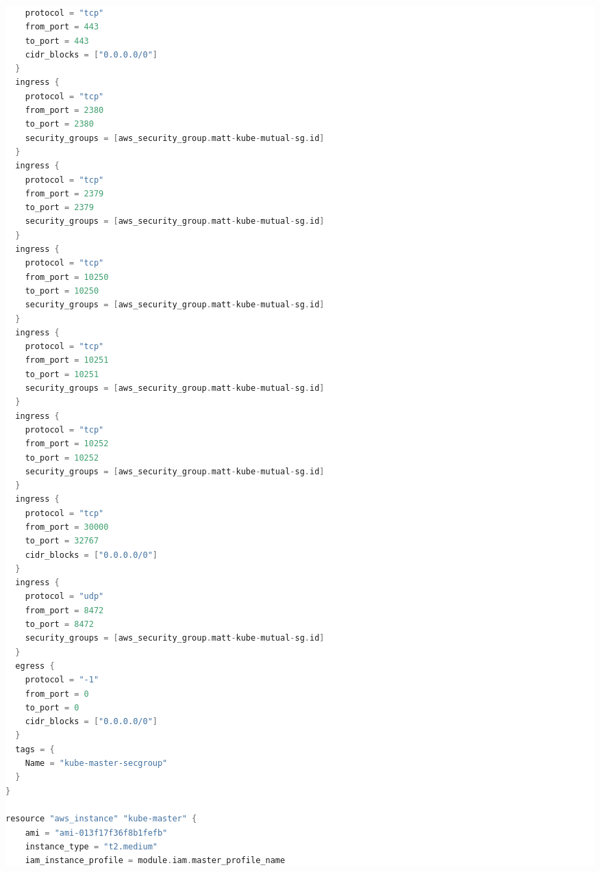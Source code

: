 ```go
    protocol = "tcp"
    from_port = 443
    to_port = 443
    cidr_blocks = ["0.0.0.0/0"]
  }
  ingress {
    protocol = "tcp"
    from_port = 2380
    to_port = 2380
    security_groups = [aws_security_group.matt-kube-mutual-sg.id]
  }
  ingress {
    protocol = "tcp"
    from_port = 2379
    to_port = 2379
    security_groups = [aws_security_group.matt-kube-mutual-sg.id]
  }
  ingress {
    protocol = "tcp"
    from_port = 10250
    to_port = 10250
    security_groups = [aws_security_group.matt-kube-mutual-sg.id]
  }
  ingress {
    protocol = "tcp"
    from_port = 10251
    to_port = 10251
    security_groups = [aws_security_group.matt-kube-mutual-sg.id]
  }
  ingress {
    protocol = "tcp"
    from_port = 10252
    to_port = 10252
    security_groups = [aws_security_group.matt-kube-mutual-sg.id]
  }
  ingress {
    protocol = "tcp"
    from_port = 30000
    to_port = 32767
    cidr_blocks = ["0.0.0.0/0"]
  }
  ingress {
    protocol = "udp"
    from_port = 8472
    to_port = 8472
    security_groups = [aws_security_group.matt-kube-mutual-sg.id]
  }
  egress {
    protocol = "-1"
    from_port = 0
    to_port = 0
    cidr_blocks = ["0.0.0.0/0"]
  }
  tags = {
    Name = "kube-master-secgroup"
  }
}

resource "aws_instance" "kube-master" {
    ami = "ami-013f17f36f8b1fefb"
    instance_type = "t2.medium"
    iam_instance_profile = module.iam.master_profile_name
```